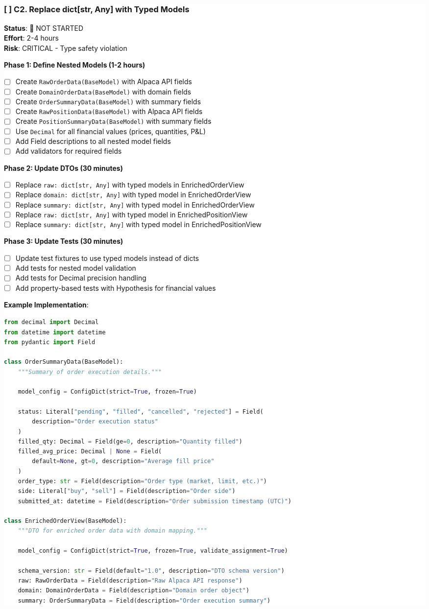 ### [ ] C2. Replace dict[str, Any] with Typed Models
**Status**: 🔴 NOT STARTED  
**Effort**: 2-4 hours  
**Risk**: CRITICAL - Type safety violation

**Phase 1: Define Nested Models (1-2 hours)**
- [ ] Create `RawOrderData(BaseModel)` with Alpaca API fields
- [ ] Create `DomainOrderData(BaseModel)` with domain fields
- [ ] Create `OrderSummaryData(BaseModel)` with summary fields
- [ ] Create `RawPositionData(BaseModel)` with Alpaca API fields
- [ ] Create `PositionSummaryData(BaseModel)` with summary fields
- [ ] Use `Decimal` for all financial values (prices, quantities, P&L)
- [ ] Add Field descriptions to all nested model fields
- [ ] Add validators for required fields

**Phase 2: Update DTOs (30 minutes)**
- [ ] Replace `raw: dict[str, Any]` with typed models in EnrichedOrderView
- [ ] Replace `domain: dict[str, Any]` with typed model in EnrichedOrderView
- [ ] Replace `summary: dict[str, Any]` with typed model in EnrichedOrderView
- [ ] Replace `raw: dict[str, Any]` with typed model in EnrichedPositionView
- [ ] Replace `summary: dict[str, Any]` with typed model in EnrichedPositionView

**Phase 3: Update Tests (30 minutes)**
- [ ] Update test fixtures to use typed models instead of dicts
- [ ] Add tests for nested model validation
- [ ] Add tests for Decimal precision handling
- [ ] Add property-based tests with Hypothesis for financial values

**Example Implementation**:
```python
from decimal import Decimal
from datetime import datetime
from pydantic import Field

class OrderSummaryData(BaseModel):
    """Summary of order execution details."""
    
    model_config = ConfigDict(strict=True, frozen=True)
    
    status: Literal["pending", "filled", "cancelled", "rejected"] = Field(
        description="Order execution status"
    )
    filled_qty: Decimal = Field(ge=0, description="Quantity filled")
    filled_avg_price: Decimal | None = Field(
        default=None, gt=0, description="Average fill price"
    )
    order_type: str = Field(description="Order type (market, limit, etc.)")
    side: Literal["buy", "sell"] = Field(description="Order side")
    submitted_at: datetime = Field(description="Order submission timestamp (UTC)")

class EnrichedOrderView(BaseModel):
    """DTO for enriched order data with domain mapping."""
    
    model_config = ConfigDict(strict=True, frozen=True, validate_assignment=True)
    
    schema_version: str = Field(default="1.0", description="DTO schema version")
    raw: RawOrderData = Field(description="Raw Alpaca API response")
    domain: DomainOrderData = Field(description="Domain order object")
    summary: OrderSummaryData = Field(description="Order execution summary")
```
